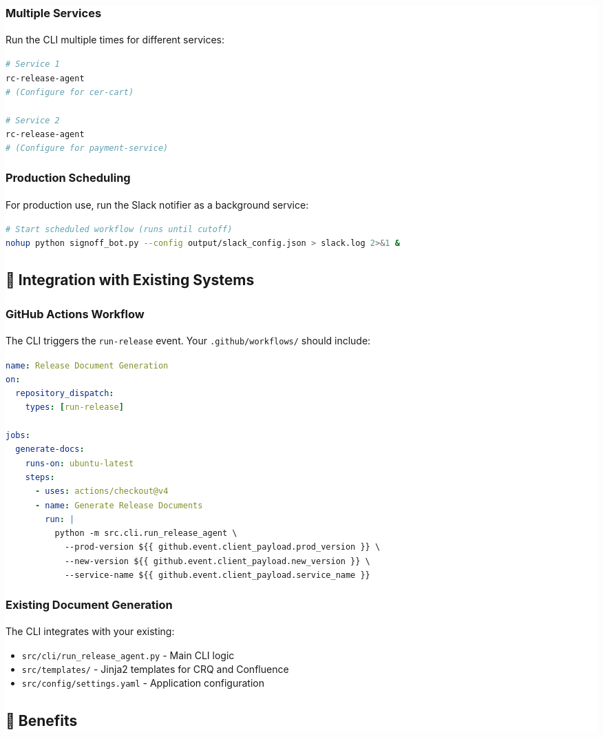### Multiple Services
Run the CLI multiple times for different services:
```bash
# Service 1
rc-release-agent
# (Configure for cer-cart)

# Service 2  
rc-release-agent
# (Configure for payment-service)
```

### Production Scheduling
For production use, run the Slack notifier as a background service:
```bash
# Start scheduled workflow (runs until cutoff)
nohup python signoff_bot.py --config output/slack_config.json > slack.log 2>&1 &
```

## 🔄 Integration with Existing Systems

### GitHub Actions Workflow
The CLI triggers the `run-release` event. Your `.github/workflows/` should include:

```yaml
name: Release Document Generation
on:
  repository_dispatch:
    types: [run-release]

jobs:
  generate-docs:
    runs-on: ubuntu-latest
    steps:
      - uses: actions/checkout@v4
      - name: Generate Release Documents
        run: |
          python -m src.cli.run_release_agent \
            --prod-version ${{ github.event.client_payload.prod_version }} \
            --new-version ${{ github.event.client_payload.new_version }} \
            --service-name ${{ github.event.client_payload.service_name }}
```

### Existing Document Generation
The CLI integrates with your existing:
- `src/cli/run_release_agent.py` - Main CLI logic
- `src/templates/` - Jinja2 templates for CRQ and Confluence
- `src/config/settings.yaml` - Application configuration

## 🎯 Benefits
